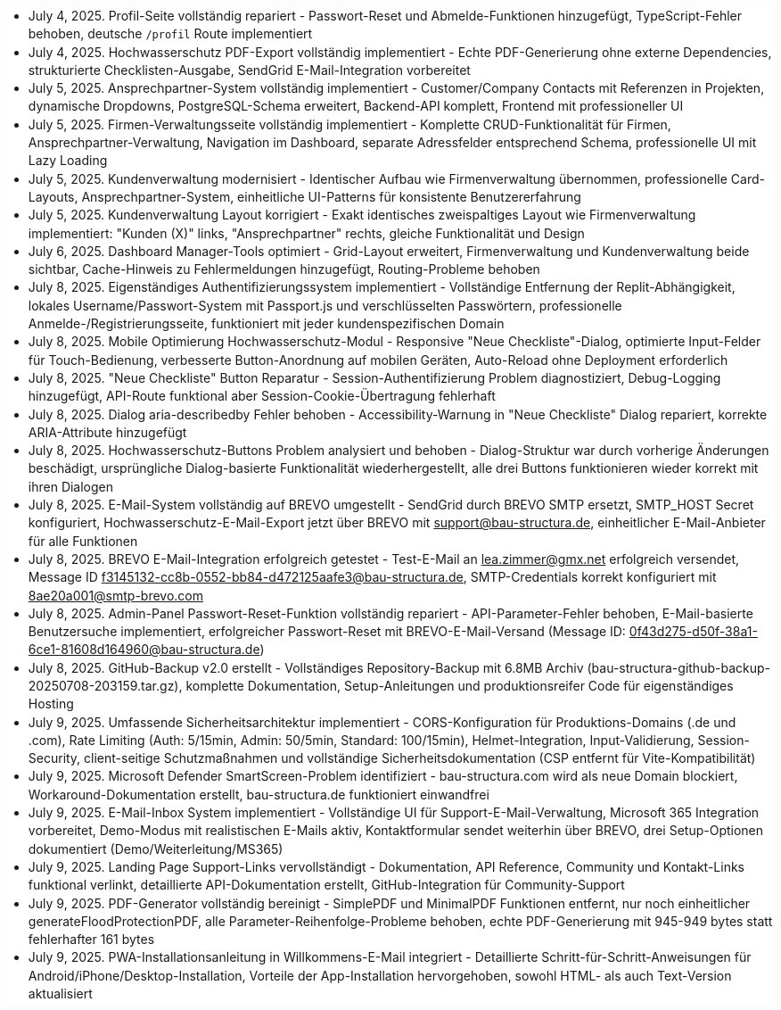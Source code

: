 - July 4, 2025. Profil-Seite vollständig repariert - Passwort-Reset und Abmelde-Funktionen hinzugefügt, TypeScript-Fehler behoben, deutsche `/profil` Route implementiert
- July 4, 2025. Hochwasserschutz PDF-Export vollständig implementiert - Echte PDF-Generierung ohne externe Dependencies, strukturierte Checklisten-Ausgabe, SendGrid E-Mail-Integration vorbereitet
- July 5, 2025. Ansprechpartner-System vollständig implementiert - Customer/Company Contacts mit Referenzen in Projekten, dynamische Dropdowns, PostgreSQL-Schema erweitert, Backend-API komplett, Frontend mit professioneller UI
- July 5, 2025. Firmen-Verwaltungsseite vollständig implementiert - Komplette CRUD-Funktionalität für Firmen, Ansprechpartner-Verwaltung, Navigation im Dashboard, separate Adressfelder entsprechend Schema, professionelle UI mit Lazy Loading
- July 5, 2025. Kundenverwaltung modernisiert - Identischer Aufbau wie Firmenverwaltung übernommen, professionelle Card-Layouts, Ansprechpartner-System, einheitliche UI-Patterns für konsistente Benutzererfahrung
- July 5, 2025. Kundenverwaltung Layout korrigiert - Exakt identisches zweispaltiges Layout wie Firmenverwaltung implementiert: "Kunden (X)" links, "Ansprechpartner" rechts, gleiche Funktionalität und Design
- July 6, 2025. Dashboard Manager-Tools optimiert - Grid-Layout erweitert, Firmenverwaltung und Kundenverwaltung beide sichtbar, Cache-Hinweis zu Fehlermeldungen hinzugefügt, Routing-Probleme behoben
- July 8, 2025. Eigenständiges Authentifizierungssystem implementiert - Vollständige Entfernung der Replit-Abhängigkeit, lokales Username/Passwort-System mit Passport.js und verschlüsselten Passwörtern, professionelle Anmelde-/Registrierungsseite, funktioniert mit jeder kundenspezifischen Domain
- July 8, 2025. Mobile Optimierung Hochwasserschutz-Modul - Responsive "Neue Checkliste"-Dialog, optimierte Input-Felder für Touch-Bedienung, verbesserte Button-Anordnung auf mobilen Geräten, Auto-Reload ohne Deployment erforderlich
- July 8, 2025. "Neue Checkliste" Button Reparatur - Session-Authentifizierung Problem diagnostiziert, Debug-Logging hinzugefügt, API-Route funktional aber Session-Cookie-Übertragung fehlerhaft
- July 8, 2025. Dialog aria-describedby Fehler behoben - Accessibility-Warnung in "Neue Checkliste" Dialog repariert, korrekte ARIA-Attribute hinzugefügt
- July 8, 2025. Hochwasserschutz-Buttons Problem analysiert und behoben - Dialog-Struktur war durch vorherige Änderungen beschädigt, ursprüngliche Dialog-basierte Funktionalität wiederhergestellt, alle drei Buttons funktionieren wieder korrekt mit ihren Dialogen
- July 8, 2025. E-Mail-System vollständig auf BREVO umgestellt - SendGrid durch BREVO SMTP ersetzt, SMTP_HOST Secret konfiguriert, Hochwasserschutz-E-Mail-Export jetzt über BREVO mit support@bau-structura.de, einheitlicher E-Mail-Anbieter für alle Funktionen
- July 8, 2025. BREVO E-Mail-Integration erfolgreich getestet - Test-E-Mail an lea.zimmer@gmx.net erfolgreich versendet, Message ID f3145132-cc8b-0552-bb84-d472125aafe3@bau-structura.de, SMTP-Credentials korrekt konfiguriert mit 8ae20a001@smtp-brevo.com
- July 8, 2025. Admin-Panel Passwort-Reset-Funktion vollständig repariert - API-Parameter-Fehler behoben, E-Mail-basierte Benutzersuche implementiert, erfolgreicher Passwort-Reset mit BREVO-E-Mail-Versand (Message ID: 0f43d275-d50f-38a1-6ce1-81608d164960@bau-structura.de)
- July 8, 2025. GitHub-Backup v2.0 erstellt - Vollständiges Repository-Backup mit 6.8MB Archiv (bau-structura-github-backup-20250708-203159.tar.gz), komplette Dokumentation, Setup-Anleitungen und produktionsreifer Code für eigenständiges Hosting
- July 9, 2025. Umfassende Sicherheitsarchitektur implementiert - CORS-Konfiguration für Produktions-Domains (.de und .com), Rate Limiting (Auth: 5/15min, Admin: 50/5min, Standard: 100/15min), Helmet-Integration, Input-Validierung, Session-Security, client-seitige Schutzmaßnahmen und vollständige Sicherheitsdokumentation (CSP entfernt für Vite-Kompatibilität)
- July 9, 2025. Microsoft Defender SmartScreen-Problem identifiziert - bau-structura.com wird als neue Domain blockiert, Workaround-Dokumentation erstellt, bau-structura.de funktioniert einwandfrei
- July 9, 2025. E-Mail-Inbox System implementiert - Vollständige UI für Support-E-Mail-Verwaltung, Microsoft 365 Integration vorbereitet, Demo-Modus mit realistischen E-Mails aktiv, Kontaktformular sendet weiterhin über BREVO, drei Setup-Optionen dokumentiert (Demo/Weiterleitung/MS365)
- July 9, 2025. Landing Page Support-Links vervollständigt - Dokumentation, API Reference, Community und Kontakt-Links funktional verlinkt, detaillierte API-Dokumentation erstellt, GitHub-Integration für Community-Support
- July 9, 2025. PDF-Generator vollständig bereinigt - SimplePDF und MinimalPDF Funktionen entfernt, nur noch einheitlicher generateFloodProtectionPDF, alle Parameter-Reihenfolge-Probleme behoben, echte PDF-Generierung mit 945-949 bytes statt fehlerhafter 161 bytes
- July 9, 2025. PWA-Installationsanleitung in Willkommens-E-Mail integriert - Detaillierte Schritt-für-Schritt-Anweisungen für Android/iPhone/Desktop-Installation, Vorteile der App-Installation hervorgehoben, sowohl HTML- als auch Text-Version aktualisiert